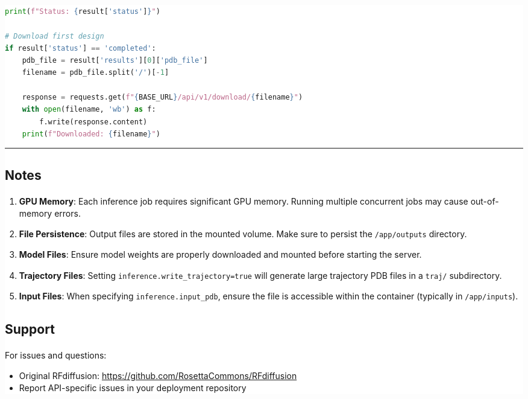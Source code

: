 ```python
print(f"Status: {result['status']}")

# Download first design
if result['status'] == 'completed':
    pdb_file = result['results'][0]['pdb_file']
    filename = pdb_file.split('/')[-1]
    
    response = requests.get(f"{BASE_URL}/api/v1/download/{filename}")
    with open(filename, 'wb') as f:
        f.write(response.content)
    print(f"Downloaded: {filename}")
```

---

## Notes

1. **GPU Memory**: Each inference job requires significant GPU memory. Running multiple concurrent jobs may cause out-of-memory errors.

2. **File Persistence**: Output files are stored in the mounted volume. Make sure to persist the `/app/outputs` directory.

3. **Model Files**: Ensure model weights are properly downloaded and mounted before starting the server.

4. **Trajectory Files**: Setting `inference.write_trajectory=true` will generate large trajectory PDB files in a `traj/` subdirectory.

5. **Input Files**: When specifying `inference.input_pdb`, ensure the file is accessible within the container (typically in `/app/inputs`).

## Support

For issues and questions:
- Original RFdiffusion: https://github.com/RosettaCommons/RFdiffusion
- Report API-specific issues in your deployment repository
